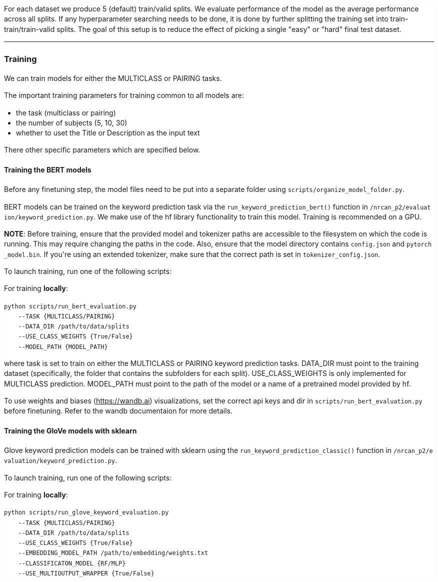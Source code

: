For each dataset we produce 5 (default) train/valid splits. We evaluate performance of the model as the average performance across all splits. If any hyperparameter searching needs to be done, it is done by further splitting the training set into train-train/train-valid splits. The goal of this setup is to reduce the effect of picking a single "easy" or "hard" final test dataset.

---

### Training
We can train models for either the MULTICLASS or PAIRING tasks.

The important training parameters for training common to all models are:
* the task (multiclass or pairing)
* the number of subjects (5, 10, 30)
* whether to uset the Title or Description as the input text

There other specific parameters which are specified below.

#### Training the BERT models

Before any finetuning step, the model files need to be put into a separate folder using `scripts/organize_model_folder.py`.

BERT models can be trained on the keyword prediction task via the `run_keyword_prediction_bert()` function in `/nrcan_p2/evaluation/keyword_prediction.py`. We make use of the hf library functionality to train this model. Training is recommended on a GPU.

**NOTE**: Before training, ensure that the provided model and tokenizer paths are accessible to the filesystem on which the code is running. This may require changing the paths in the code. Also, ensure that the model directory contains `config.json` and `pytorch_model.bin`. If you're using an extended tokenizer, make sure that the correct path is set in `tokenizer_config.json`.

To launch training, run one of the following scripts:

For training **locally**:
```
python scripts/run_bert_evaluation.py
    --TASK {MULTICLASS/PAIRING}
    --DATA_DIR /path/to/data/splits
    --USE_CLASS_WEIGHTS {True/False}
    --MODEL_PATH {MODEL_PATH}
```
where task is set to train on either the MULTICLASS or PAIRING keyword prediction tasks. DATA_DIR must point to the training dataset (specifically, the folder that contains the subfolders for each split). USE_CLASS_WEIGHTS is only implemented for MULTICLASS prediction. MODEL_PATH must point to the path of the model or a name of a pretrained model provided by hf.


To use weights and biases (https://wandb.ai) visualizations, set the correct api keys and dir in `scripts/run_bert_evaluation.py` before finetuning. Refer to the wandb documentaion for more details.

#### Training the GloVe models with sklearn
Glove keyword prediction models can be trained with sklearn using the `run_keyword_prediction_classic()` function in `/nrcan_p2/evaluation/keyword_prediction.py`.

To launch training, run one of the following scripts:

For training **locally**:
```
python scripts/run_glove_keyword_evaluation.py
    --TASK {MULTICLASS/PAIRING}
    --DATA_DIR /path/to/data/splits
    --USE_CLASS_WEIGHTS {True/False}
    --EMBEDDING_MODEL_PATH /path/to/embedding/weights.txt
    --CLASSIFICATON_MODEL {RF/MLP}
    --USE_MULTIOUTPUT_WRAPPER {True/False}
```